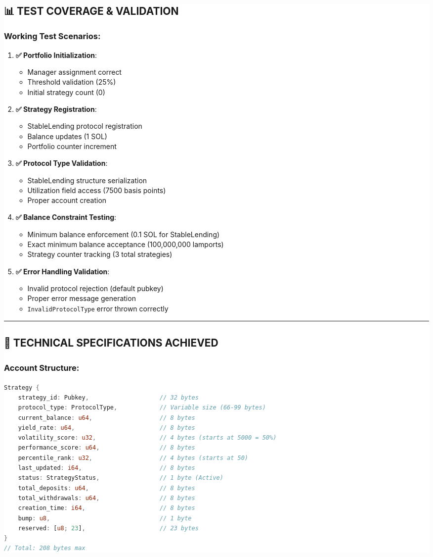 ## 📊 **TEST COVERAGE & VALIDATION**

### **Working Test Scenarios**:

1. **✅ Portfolio Initialization**: 
   - Manager assignment correct
   - Threshold validation (25%)
   - Initial strategy count (0)

2. **✅ Strategy Registration**: 
   - StableLending protocol registration
   - Balance updates (1 SOL)
   - Portfolio counter increment

3. **✅ Protocol Type Validation**:
   - StableLending structure serialization
   - Utilization field access (7500 basis points)
   - Proper account creation

4. **✅ Balance Constraint Testing**:
   - Minimum balance enforcement (0.1 SOL for StableLending)
   - Exact minimum balance acceptance (100,000,000 lamports)
   - Strategy counter tracking (3 total strategies)

5. **✅ Error Handling Validation**:
   - Invalid protocol rejection (default pubkey)
   - Proper error message generation
   - `InvalidProtocolType` error thrown correctly

---

## 🎯 **TECHNICAL SPECIFICATIONS ACHIEVED**

### **Account Structure**:
```rust
Strategy {
    strategy_id: Pubkey,                    // 32 bytes
    protocol_type: ProtocolType,            // Variable size (66-99 bytes)
    current_balance: u64,                   // 8 bytes
    yield_rate: u64,                        // 8 bytes  
    volatility_score: u32,                  // 4 bytes (starts at 5000 = 50%)
    performance_score: u64,                 // 8 bytes
    percentile_rank: u32,                   // 4 bytes (starts at 50)
    last_updated: i64,                      // 8 bytes
    status: StrategyStatus,                 // 1 byte (Active)
    total_deposits: u64,                    // 8 bytes
    total_withdrawals: u64,                 // 8 bytes
    creation_time: i64,                     // 8 bytes
    bump: u8,                               // 1 byte
    reserved: [u8; 23],                     // 23 bytes
}
// Total: 208 bytes max
```
